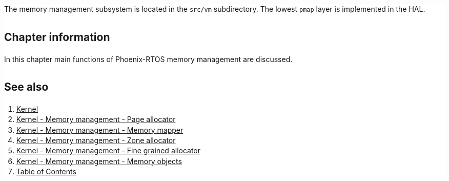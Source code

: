 The memory management subsystem is located in the `src/vm` subdirectory. The lowest `pmap` layer is implemented in the HAL.

## Chapter information

In this chapter main functions of Phoenix-RTOS memory management are discussed.

## See also

1. [Kernel](../README.md)
2. [Kernel - Memory management - Page allocator](page.md)
3. [Kernel - Memory management - Memory mapper](mapper.md)
4. [Kernel - Memory management - Zone allocator](zalloc.md)
5. [Kernel - Memory management - Fine grained allocator](kmalloc.md)
6. [Kernel - Memory management - Memory objects](objects.md)
7. [Table of Contents](../../README.md)
